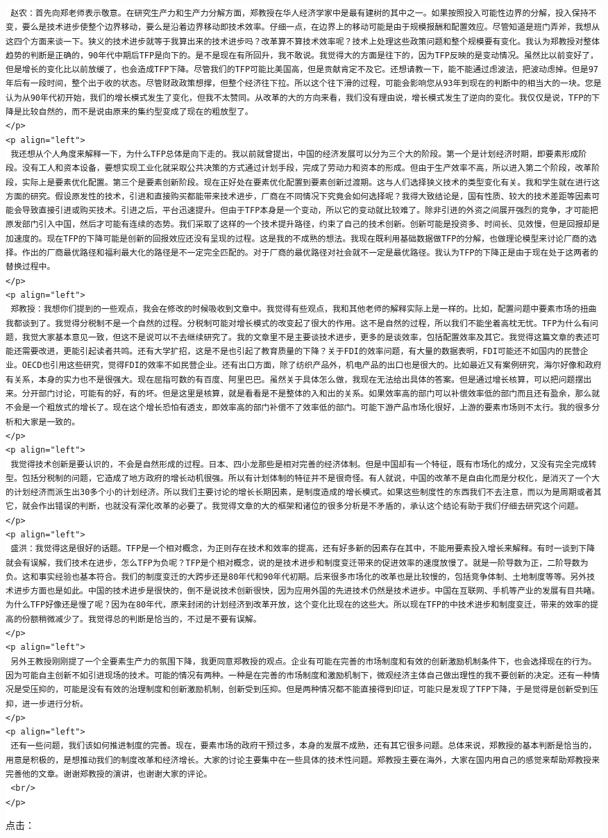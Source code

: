      赵农：首先向郑老师表示敬意。在研究生产力和生产力分解方面，郑教授在华人经济学家中是最有建树的其中之一。如果按照投入可能性边界的分解，投入保持不变，要么是技术进步使整个边界移动，要么是沿着边界移动即技术效率。仔细一点，在边界上的移动可能是由于规模报酬和配置效应。尽管知道是班门弄斧，我想从这四个方面来谈一下。狭义的技术进步就等于我算出来的技术进步吗？改革算不算技术效率呢？技术上处理这些政策问题和整个规模要有变化。我认为郑教授对整体趋势的判断是正确的，90年代中期后TFP是向下的。是不是现在有所回升，我不敢说。我觉得大的方面是往下的，因为TFP反映的是变动情况。虽然比以前变好了，但是增长的变化比以前放缓了，也会造成TFP下降。尽管我们的TFP可能比美国高，但是贡献肯定不及它。还想请教一下，能不能通过虑波法，把波动虑掉。但是97年后有一段时间，整个出于收的状态。尽管财政政策想撑，但整个经济往下拉。所以这个往下滑的过程，可能会影响您从93年到现在的判断中的相当大的一块。您是认为从90年代初开始，我们的增长模式发生了变化，但我不太赞同。从改革的大的方向来看，我们没有理由说，增长模式发生了逆向的变化。我仅仅是说，TFP的下降是比较自然的，而不是说由原来的集约型变成了现在的粗放型了。
    </p>
    <p align="left">
     我还想从个人角度来解释一下，为什么TFP总体是向下走的。我以前就曾提出，中国的经济发展可以分为三个大的阶段。第一个是计划经济时期，即要素形成阶段。没有工人和资本设备，要想实现工业化就采取公共决策的方式通过计划手段，完成了劳动力和资本的形成。但由于生产效率不高，所以进入第二个阶段，改革阶段，实际上是要素优化配置。第三个是要素创新阶段。现在正好处在要素优化配置到要素创新过渡期。这与人们选择狭义技术的类型变化有关。我和学生就在进行这方面的研究。假设原发性的技术，引进和直接购买都能带来技术进步，厂商在不同情况下究竟会如何选择呢？我得大致结论是，国有性质、较大的技术差距等因素可能会导致直接引进或购买技术。引进之后，平台迅速提升。但由于TFP本身是一个变动，所以它的变动就比较难了。除非引进的外资之间展开强烈的竞争，才可能把原发部门引入中国，然后才可能有连续的态势。我们采取了这样的一个技术提升路径，约束了自己的技术创新。创新可能是投资多、时间长、见效慢，但是回报却是加速度的。现在TFP的下降可能是创新的回报效应还没有呈现的过程。这是我的不成熟的想法。我现在既利用基础数据做TFP的分解，也做理论模型来讨论厂商的选择。作出的厂商最优路径和福利最大化的路径是不一定完全匹配的。对于厂商的最优路径对社会就不一定是最优路径。我认为TFP的下降正是由于现在处于这两者的替换过程中。
    </p>
    <p align="left">
     郑教授：我想你们提到的一些观点，我会在修改的时候吸收到文章中。我觉得有些观点，我和其他老师的解释实际上是一样的。比如，配置问题中要素市场的扭曲我都谈到了。我觉得分税制不是一个自然的过程。分税制可能对增长模式的改变起了很大的作用。这不是自然的过程，所以我们不能坐着高枕无忧。TFP为什么有问题，我觉大家基本意见一致，但这不是说可以不去继续研究了。我的文章里不是主要谈技术进步，更多的是谈效率，包括配置效率及其它。我觉得这篇文章的表述可能还需要改进，更能引起读者共鸣。还有大学扩招，这是不是也引起了教育质量的下降？关于FDI的效率问题，有大量的数据表明，FDI可能还不如国内的民营企业。OECD也引用这些研究，觉得FDI的效率不如民营企业。还有出口方面，除了纺织产品外，机电产品的出口也是很大的。比如最近又有案例研究，海尔好像和政府有关系，本身的实力也不是很强大。现在屈指可数的有百度、阿里巴巴。虽然关于具体怎么做，我现在无法给出具体的答案。但是通过增长核算，可以把问题摆出来。分开部门讨论，可能有的好，有的坏。但是这里是核算，就是看看是不是整体的入和出的关系。如果效率高的部门可以补偿效率低的部门而且还有盈余，那么就不会是一个粗放式的增长了。现在这个增长恐怕有透支，即效率高的部门补偿不了效率低的部门。可能下游产品市场化很好，上游的要素市场则不太行。我的很多分析和大家是一致的。
    </p>
    <p align="left">
     我觉得技术创新是要认识的，不会是自然形成的过程。日本、四小龙那些是相对完善的经济体制。但是中国却有一个特征，既有市场化的成分，又没有完全完成转型。包括分税制的问题，它造成了地方政府的增长动机很强。所以有计划体制的特征并不是很奇怪。有人就说，中国的改革不是自由化而是分权化，是消灭了一个大的计划经济而派生出30多个小的计划经济。所以我们主要讨论的增长长期因素，是制度造成的增长模式。如果这些制度性的东西我们不去注意，而以为是周期或者其它，就会作出错误的判断，也就没有深化改革的必要了。我觉得文章的大的框架和诸位的很多分析是不矛盾的，承认这个结论有助于我们仔细去研究这个问题。
    </p>
    <p align="left">
     盛洪：我觉得这是很好的话题。TFP是一个相对概念，为正则存在技术和效率的提高，还有好多新的因素存在其中，不能用要素投入增长来解释。有时一谈到下降就会有误解，我们技术在进步，怎么TFP为负呢？TFP是个相对概念，说的是技术进步和制度变迁带来的促进效率的速度放慢了。就是一阶导数为正，二阶导数为负。这和事实经验也基本符合。我们的制度变迁的大跨步还是80年代和90年代初期。后来很多市场化的改革也是比较慢的，包括竞争体制、土地制度等等。另外技术进步方面也是如此。中国的技术进步是很快的，倒不是说技术创新很快，因为应用外国的先进技术仍然是技术进步。中国在互联网、手机等产业的发展有目共睹。为什么TFP好像还是慢了呢？因为在80年代，原来封闭的计划经济到改革开放，这个变化比现在的这些大。所以现在TFP的中技术进步和制度变迁，带来的效率的提高的份额稍微减少了。我觉得总的判断是恰当的，不过是不要有误解。
    </p>
    <p align="left">
     另外王教授刚刚提了一个全要素生产力的氛围下降，我更同意郑教授的观点。企业有可能在完善的市场制度和有效的创新激励机制条件下，也会选择现在的行为。因为可能自主创新不如引进现场的技术。可能的情况有两种。一种是在完善的市场制度和激励机制下，微观经济主体自己做出理性的我不要创新的决定。还有一种情况是受压抑的，可能是没有有效的治理制度和创新激励机制，创新受到压抑。但是两种情况都不能直接得到印证，可能只是发现了TFP下降，于是觉得是创新受到压抑，进一步进行分析。
    </p>
    <p align="left">
     还有一些问题，我们该如何推进制度的完善。现在，要素市场的政府干预过多，本身的发展不成熟，还有其它很多问题。总体来说，郑教授的基本判断是恰当的，用意是积极的，是想推动我们的制度改革和经济增长。大家的讨论主要集中在一些具体的技术性问题。郑教授主要在海外，大家在国内用自己的感觉来帮助郑教授来完善他的文章。谢谢郑教授的演讲，也谢谢大家的评论。
     <br/>
    </p>
   </div>
   <p class="pt20">
    点击：
   </p>
  </div>
 </div>
</div>

